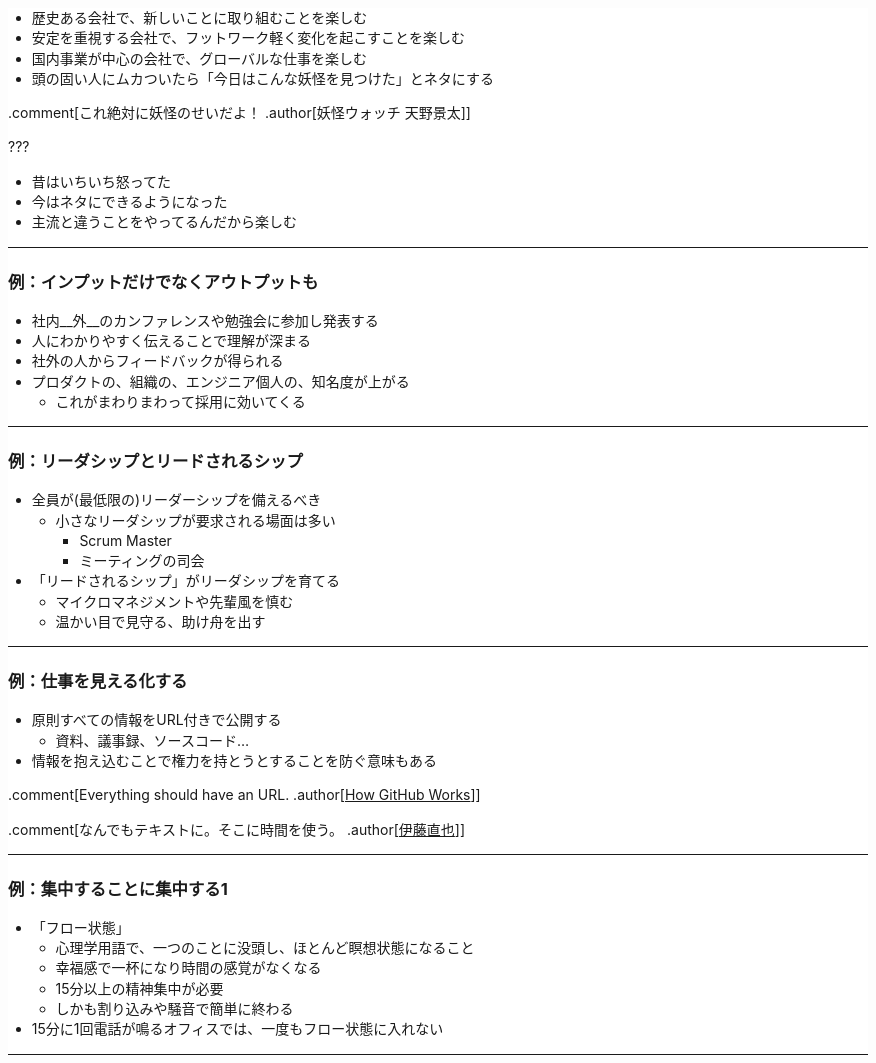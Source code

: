 - 歴史ある会社で、新しいことに取り組むことを楽しむ
- 安定を重視する会社で、フットワーク軽く変化を起こすことを楽しむ
- 国内事業が中心の会社で、グローバルな仕事を楽しむ
- 頭の固い人にムカついたら「今日はこんな妖怪を見つけた」とネタにする

.comment[これ絶対に妖怪のせいだよ！ .author[妖怪ウォッチ 天野景太]]

???

- 昔はいちいち怒ってた
- 今はネタにできるようになった
- 主流と違うことをやってるんだから楽しむ

---

### 例：インプットだけでなくアウトプットも

- 社内__外__のカンファレンスや勉強会に参加し発表する
- 人にわかりやすく伝えることで理解が深まる
- 社外の人からフィードバックが得られる
- プロダクトの、組織の、エンジニア個人の、知名度が上がる
  - これがまわりまわって採用に効いてくる

---

### 例：リーダシップとリードされるシップ

- 全員が(最低限の)リーダーシップを備えるべき
    - 小さなリーダシップが要求される場面は多い
        - Scrum Master
        - ミーティングの司会
- 「リードされるシップ」がリーダシップを育てる
    - マイクロマネジメントや先輩風を慎む
    - 温かい目で見守る、助け舟を出す

---

### 例：仕事を見える化する

- 原則すべての情報をURL付きで公開する
  - 資料、議事録、ソースコード…
- 情報を抱え込むことで権力を持とうとすることを防ぐ意味もある

.comment[Everything should have an URL. .author[[How GitHub Works](https://speakerdeck.com/cobyism/how-github-works-github-kaigi-tokyo-2014)]]

.comment[なんでもテキストに。そこに時間を使う。 .author[[伊藤直也](https://speakerdeck.com/naoya/rimotowakufalsehua)]]

---

### 例：集中することに集中する1

- 「フロー状態」
  - 心理学用語で、一つのことに没頭し、ほとんど瞑想状態になること
  - 幸福感で一杯になり時間の感覚がなくなる
  - 15分以上の精神集中が必要
  - しかも割り込みや騒音で簡単に終わる
- 15分に1回電話が鳴るオフィスでは、一度もフロー状態に入れない

---